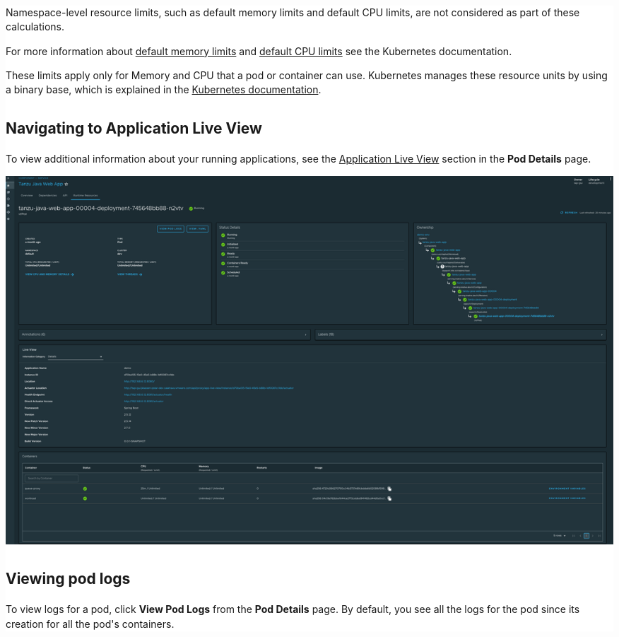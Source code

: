 Namespace-level resource limits, such as default memory limits and default CPU limits, are not
considered as part of these calculations.

For more information about
[default memory limits](https://kubernetes.io/docs/tasks/administer-cluster/manage-resources/memory-default-namespace/)
and [default CPU limits](https://kubernetes.io/docs/tasks/administer-cluster/manage-resources/cpu-default-namespace/)
see the Kubernetes documentation.

These limits apply only for Memory and CPU that a pod or container can use.
Kubernetes manages these resource units by using a binary base, which is explained in the
[Kubernetes documentation](https://kubernetes.io/docs/reference/kubernetes-api/common-definitions/quantity/).

## <a id="pod-details"></a>Navigating to Application Live View

To view additional information about your running applications, see the
[Application Live View](app-live-view-springboot.md) section in the **Pod Details** page.

![Screenshot of Tanzu Java web app runtime resource detail page](images/runtime-resources-pod-details.png)

## <a id="viewing-pod-logs"></a>Viewing pod logs

To view logs for a pod, click **View Pod Logs** from the **Pod Details** page.
By default, you see all the logs for the pod since its creation for all the pod's containers.

